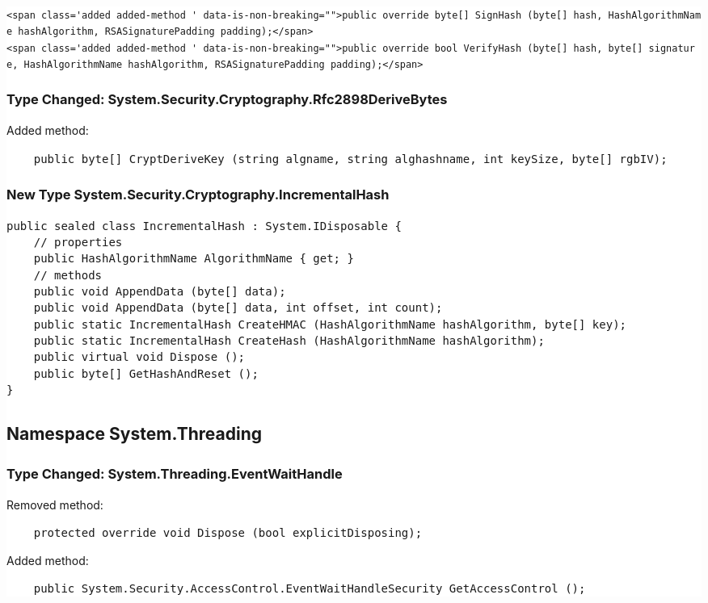	<span class='added added-method ' data-is-non-breaking="">public override byte[] SignHash (byte[] hash, HashAlgorithmName hashAlgorithm, RSASignaturePadding padding);</span>
	<span class='added added-method ' data-is-non-breaking="">public override bool VerifyHash (byte[] hash, byte[] signature, HashAlgorithmName hashAlgorithm, RSASignaturePadding padding);</span>
</pre>
</div>

</div> 
 <div>
<h3>Type Changed: System.Security.Cryptography.Rfc2898DeriveBytes</h3>
<div>
<p>Added method:</p>
<pre>
	<span class='added added-method ' data-is-non-breaking="">public byte[] CryptDeriveKey (string algname, string alghashname, int keySize, byte[] rgbIV);</span>
</pre>
</div>

</div> 
<div> 
<h3>New Type System.Security.Cryptography.IncrementalHash</h3>
<pre class='added' data-is-non-breaking="">
public sealed class IncrementalHash : System.IDisposable {
	// properties
	<span class='added added-property ' data-is-non-breaking="">public HashAlgorithmName AlgorithmName { get; }</span>
	// methods
	<span class='added added-method ' data-is-non-breaking="">public void AppendData (byte[] data);</span>
	<span class='added added-method ' data-is-non-breaking="">public void AppendData (byte[] data, int offset, int count);</span>
	<span class='added added-method ' data-is-non-breaking="">public static IncrementalHash CreateHMAC (HashAlgorithmName hashAlgorithm, byte[] key);</span>
	<span class='added added-method ' data-is-non-breaking="">public static IncrementalHash CreateHash (HashAlgorithmName hashAlgorithm);</span>
	<span class='added added-method ' data-is-non-breaking="">public virtual void Dispose ();</span>
	<span class='added added-method ' data-is-non-breaking="">public byte[] GetHashAndReset ();</span>
}
</pre>
</div> 

</div> 
 <div> 
<h2>Namespace System.Threading</h2>
 <div>
<h3>Type Changed: System.Threading.EventWaitHandle</h3>
<p>Removed method:</p>

<pre>
	<span class='removed removed-method ' data-is-non-breaking="">protected override void Dispose (bool explicitDisposing);</span>
</pre>
<div>
<p>Added method:</p>
<pre>
	<span class='added added-method ' data-is-non-breaking="">public System.Security.AccessControl.EventWaitHandleSecurity GetAccessControl ();</span>
</pre>
</div>
